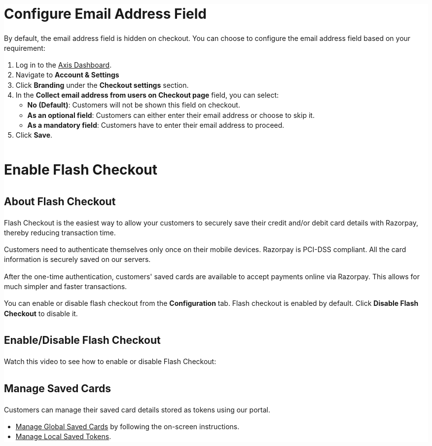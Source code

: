 </show-if>

<show-if org="axis">

# Configure Email Address Field
By default, the email address field is hidden on checkout. You can choose to configure the email address field based on your requirement:
1. Log in to the <a href="https://axis.razorpay.com/#/app" target="_blank">Axis Dashboard</a>.
2. Navigate to **Account & Settings**
3. Click **Branding** under the **Checkout settings** section.
4. In the **Collect email address from users on Checkout page** field, you can select:
   - **No (Default)**: Customers will not be shown this field on checkout.
   - **As an optional field**: Customers can either enter their email address or choose to skip it.
   - **As a mandatory field**: Customers have to enter their email address to proceed.
5. Click **Save**.

</show-if>

<show-if org="razorpay" country="IN">

# Enable Flash Checkout

## About Flash Checkout

Flash Checkout is the easiest way to allow your customers to securely save their credit and/or debit card details with Razorpay, thereby reducing transaction time.

Customers need to authenticate themselves only once on their mobile devices. Razorpay is PCI-DSS compliant. All the card information is securely saved on our servers.

After the one-time authentication, customers' saved cards are available to accept payments online via Razorpay. This allows for much simpler and faster transactions.

You can enable or disable flash checkout from the **Configuration** tab. Flash checkout is enabled by default. Click **Disable Flash Checkout** to disable it.

## Enable/Disable Flash Checkout

Watch this video to see how to enable or disable Flash Checkout:

<iframe width="560" style='max-width:100%' height="315" src="https://www.youtube.com/embed/Vm_8yjjmN3I" frameborder="0" allow="accelerometer; autoplay; encrypted-media; gyroscope; picture-in-picture" allowfullscreen></iframe>

## Manage Saved Cards

Customers can manage their saved card details stored as tokens using our portal. 
- <a href="https://razorpay.com/flashcheckout/manage/" target="_blank">Manage Global Saved Cards</a> by following the on-screen instructions.
- <a href="/docs/payments/payment-methods/cards/features/manage/" target="_blank">Manage Local Saved Tokens</a>. 
